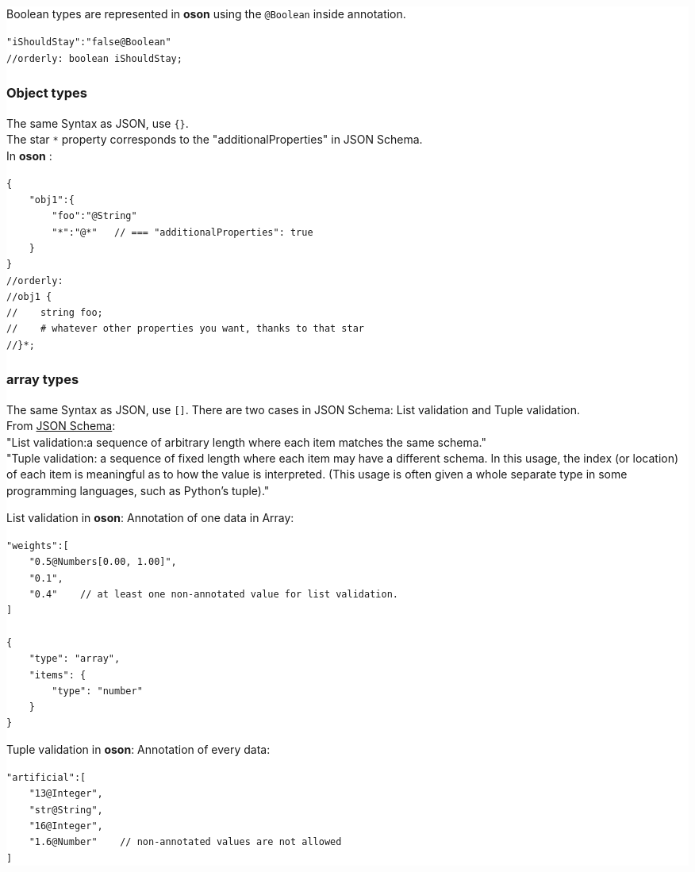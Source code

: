 Boolean types are represented in __oson__ using the `@Boolean` inside annotation.    
    
    "iShouldStay":"false@Boolean"    
    //orderly: boolean iShouldStay;    
    
### Object types    
    
The same Syntax as JSON, use `{}`.    
The star `*` property corresponds to the "additionalProperties" in JSON Schema.     
In __oson__ :    
    
    {    
        "obj1":{    
            "foo":"@String"    
            "*":"@*"   // === "additionalProperties": true    
        }    
    }    
    //orderly:     
    //obj1 {    
    //    string foo;    
    //    # whatever other properties you want, thanks to that star    
    //}*;    
    
    
### array types    
    
The same Syntax as JSON, use `[]`. There are two cases in JSON Schema: List validation and Tuple validation.  
From [JSON Schema](https://json-schema.org/understanding-json-schema/reference/array.html?highlight=array):  
"List validation:a sequence of arbitrary length where each item matches the same schema."  
"Tuple validation: a sequence of fixed length where each item may have a different schema. In this usage, the index (or location) of each item is meaningful as to how the value is interpreted. (This usage is often given a whole separate type in some programming languages, such as Python’s tuple)."  

List validation in __oson__: Annotation of one data in Array:  
        
    "weights":[    
        "0.5@Numbers[0.00, 1.00]",    
        "0.1",    
        "0.4"    // at least one non-annotated value for list validation.  
    ]    
    
    {  
        "type": "array",  
        "items": {  
            "type": "number"  
        }  
    }  
    
Tuple validation in __oson__: Annotation of every data:  
    
    "artificial":[    
        "13@Integer",    
        "str@String",    
        "16@Integer",    
        "1.6@Number"    // non-annotated values are not allowed  
    ]    
    